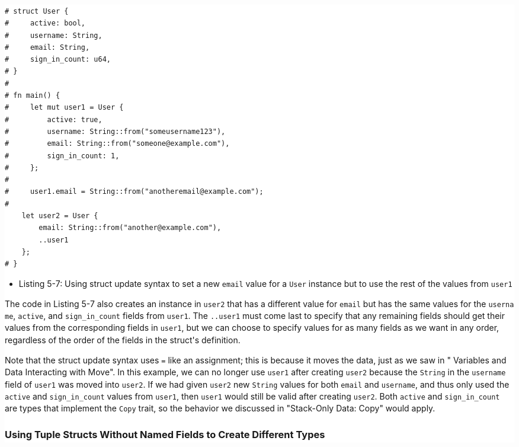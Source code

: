 ```rust, noplayground
# struct User {
#     active: bool,
#     username: String,
#     email: String,
#     sign_in_count: u64,
# }
# 
# fn main() {
#     let mut user1 = User {
#         active: true,
#         username: String::from("someusername123"),
#         email: String::from("someone@example.com"),
#         sign_in_count: 1,
#     };
# 
#     user1.email = String::from("anotheremail@example.com");
# 
    let user2 = User {
        email: String::from("another@example.com"),
        ..user1
    };
# }
```

- Listing 5-7: Using struct update syntax to set a new `email` value for a `User` instance but to use the rest of the
  values from `user1`

The code in Listing 5-7 also creates an instance in `user2` that has a different value for `email` but has the same
values for the `username`, `active`, and `sign_in_count` fields from `user1`. The `..user1` must come last to specify
that any remaining fields should get their values from the corresponding fields in `user1`, but we can choose to specify
values for as many fields as we want in any order, regardless of the order of the fields in the struct's definition.

Note that the struct update syntax uses `=` like an assignment; this is because it moves the data, just as we saw in "
Variables and Data Interacting with Move". In this example, we can no longer use `user1` after creating `user2` because
the `String` in the `username` field of `user1` was moved into `user2`. If we had given `user2` new `String` values for
both `email` and `username`, and thus only used the `active` and `sign_in_count` values from `user1`, then `user1` would
still be valid after creating `user2`. Both `active` and `sign_in_count` are types that implement the `Copy` trait, so
the behavior we discussed in "Stack-Only Data: Copy" would apply.

### Using Tuple Structs Without Named Fields to Create Different Types
